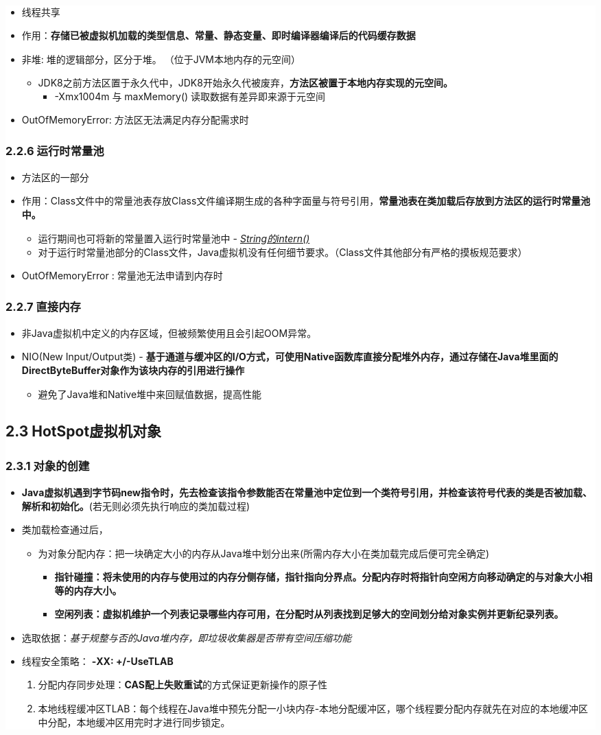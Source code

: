 - 线程共享
- 作用：**存储已被虚拟机加载的类型信息、常量、静态变量、即时编译器编译后的代码缓存数据**
- 非堆:  堆的逻辑部分，区分于堆。 （位于JVM本地内存的元空间）
  - JDK8之前方法区置于永久代中，JDK8开始永久代被废弃，**方法区被置于本地内存实现的元空间。**
    -  -Xmx1004m 与 maxMemory()   读取数据有差异即来源于元空间



- OutOfMemoryError: 方法区无法满足内存分配需求时



### 2.2.6 运行时常量池



- 方法区的一部分
- 作用：Class文件中的常量池表存放Class文件编译期生成的各种字面量与符号引用，**常量池表在类加载后存放到方法区的运行时常量池中。**
  - 运行期间也可将新的常量置入运行时常量池中 - <u>*String的intern()*</u>
  - 对于运行时常量池部分的Class文件，Java虚拟机没有任何细节要求。（Class文件其他部分有严格的摸板规范要求）



- OutOfMemoryError : 常量池无法申请到内存时





### 2.2.7 直接内存

- 非Java虚拟机中定义的内存区域，但被频繁使用且会引起OOM异常。



- NIO(New Input/Output类) - **基于通道与缓冲区的I/O方式，可使用Native函数库直接分配堆外内存，通过存储在Java堆里面的DirectByteBuffer对象作为该块内存的引用进行操作**
  - 避免了Java堆和Native堆中来回赋值数据，提高性能



## 2.3 HotSpot虚拟机对象



### 2.3.1 对象的创建

- **Java虚拟机遇到字节码new指令时，先去检查该指令参数能否在常量池中定位到一个类符号引用，并检查该符号代表的类是否被加载、解析和初始化。**(若无则必须先执行响应的类加载过程)



- 类加载检查通过后，

  - 为对象分配内存：把一块确定大小的内存从Java堆中划分出来(所需内存大小在类加载完成后便可完全确定)

    - **指针碰撞：将未使用的内存与使用过的内存分侧存储，指针指向分界点。分配内存时将指针向空闲方向移动确定的与对象大小相等的内存大小。**

    - **空闲列表：虚拟机维护一个列表记录哪些内存可用，在分配时从列表找到足够大的空间划分给对象实例并更新纪录列表。**
- 选取依据：*基于规整与否的Java堆内存，即垃圾收集器是否带有空间压缩功能*
  
- 线程安全策略： **-XX: +/-UseTLAB**
      
  1. 分配内存同步处理：**CAS配上失败重试**的方式保证更新操作的原子性
     
  2. 本地线程缓冲区TLAB：每个线程在Java堆中预先分配一小块内存-本地分配缓冲区，哪个线程要分配内存就先在对应的本地缓冲区中分配，本地缓冲区用完时才进行同步锁定。
  